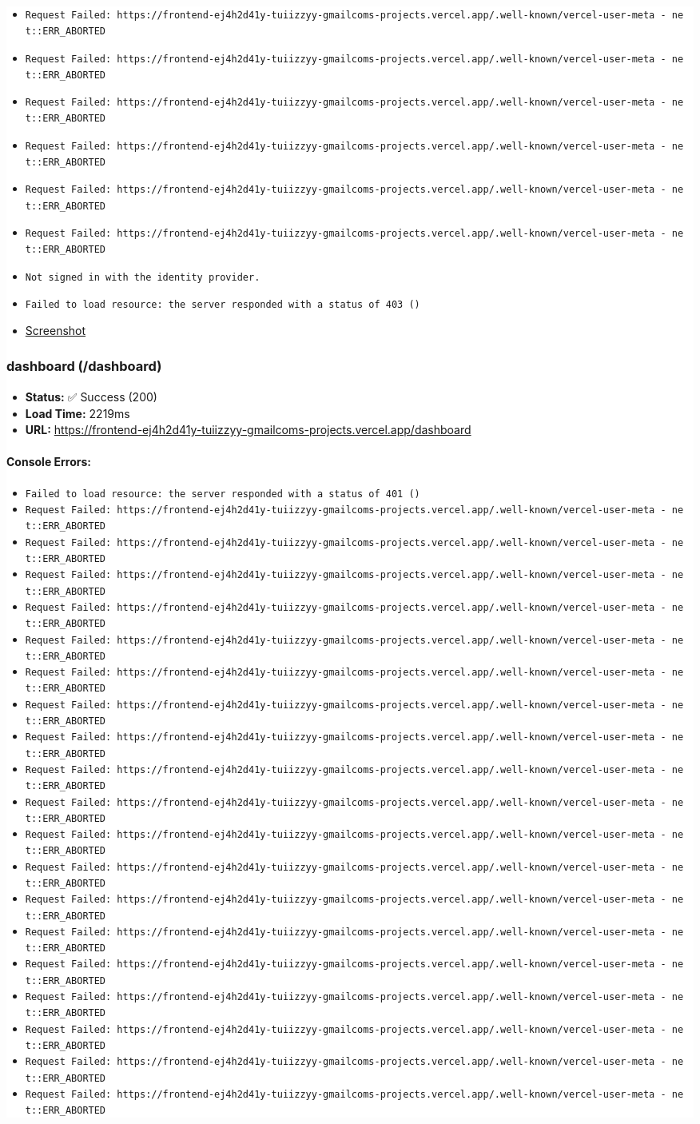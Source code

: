 - `Request Failed: https://frontend-ej4h2d41y-tuiizzyy-gmailcoms-projects.vercel.app/.well-known/vercel-user-meta - net::ERR_ABORTED`
- `Request Failed: https://frontend-ej4h2d41y-tuiizzyy-gmailcoms-projects.vercel.app/.well-known/vercel-user-meta - net::ERR_ABORTED`
- `Request Failed: https://frontend-ej4h2d41y-tuiizzyy-gmailcoms-projects.vercel.app/.well-known/vercel-user-meta - net::ERR_ABORTED`
- `Request Failed: https://frontend-ej4h2d41y-tuiizzyy-gmailcoms-projects.vercel.app/.well-known/vercel-user-meta - net::ERR_ABORTED`
- `Request Failed: https://frontend-ej4h2d41y-tuiizzyy-gmailcoms-projects.vercel.app/.well-known/vercel-user-meta - net::ERR_ABORTED`
- `Request Failed: https://frontend-ej4h2d41y-tuiizzyy-gmailcoms-projects.vercel.app/.well-known/vercel-user-meta - net::ERR_ABORTED`
- `Not signed in with the identity provider.`
- `Failed to load resource: the server responded with a status of 403 ()`


- [Screenshot](/reports/screenshots/frontend-test-2025-06-01T12-16-38.728Z/community.png)


### dashboard (/dashboard)
- **Status:** ✅ Success (200)
- **Load Time:** 2219ms
- **URL:** https://frontend-ej4h2d41y-tuiizzyy-gmailcoms-projects.vercel.app/dashboard

#### Console Errors:
- `Failed to load resource: the server responded with a status of 401 ()`
- `Request Failed: https://frontend-ej4h2d41y-tuiizzyy-gmailcoms-projects.vercel.app/.well-known/vercel-user-meta - net::ERR_ABORTED`
- `Request Failed: https://frontend-ej4h2d41y-tuiizzyy-gmailcoms-projects.vercel.app/.well-known/vercel-user-meta - net::ERR_ABORTED`
- `Request Failed: https://frontend-ej4h2d41y-tuiizzyy-gmailcoms-projects.vercel.app/.well-known/vercel-user-meta - net::ERR_ABORTED`
- `Request Failed: https://frontend-ej4h2d41y-tuiizzyy-gmailcoms-projects.vercel.app/.well-known/vercel-user-meta - net::ERR_ABORTED`
- `Request Failed: https://frontend-ej4h2d41y-tuiizzyy-gmailcoms-projects.vercel.app/.well-known/vercel-user-meta - net::ERR_ABORTED`
- `Request Failed: https://frontend-ej4h2d41y-tuiizzyy-gmailcoms-projects.vercel.app/.well-known/vercel-user-meta - net::ERR_ABORTED`
- `Request Failed: https://frontend-ej4h2d41y-tuiizzyy-gmailcoms-projects.vercel.app/.well-known/vercel-user-meta - net::ERR_ABORTED`
- `Request Failed: https://frontend-ej4h2d41y-tuiizzyy-gmailcoms-projects.vercel.app/.well-known/vercel-user-meta - net::ERR_ABORTED`
- `Request Failed: https://frontend-ej4h2d41y-tuiizzyy-gmailcoms-projects.vercel.app/.well-known/vercel-user-meta - net::ERR_ABORTED`
- `Request Failed: https://frontend-ej4h2d41y-tuiizzyy-gmailcoms-projects.vercel.app/.well-known/vercel-user-meta - net::ERR_ABORTED`
- `Request Failed: https://frontend-ej4h2d41y-tuiizzyy-gmailcoms-projects.vercel.app/.well-known/vercel-user-meta - net::ERR_ABORTED`
- `Request Failed: https://frontend-ej4h2d41y-tuiizzyy-gmailcoms-projects.vercel.app/.well-known/vercel-user-meta - net::ERR_ABORTED`
- `Request Failed: https://frontend-ej4h2d41y-tuiizzyy-gmailcoms-projects.vercel.app/.well-known/vercel-user-meta - net::ERR_ABORTED`
- `Request Failed: https://frontend-ej4h2d41y-tuiizzyy-gmailcoms-projects.vercel.app/.well-known/vercel-user-meta - net::ERR_ABORTED`
- `Request Failed: https://frontend-ej4h2d41y-tuiizzyy-gmailcoms-projects.vercel.app/.well-known/vercel-user-meta - net::ERR_ABORTED`
- `Request Failed: https://frontend-ej4h2d41y-tuiizzyy-gmailcoms-projects.vercel.app/.well-known/vercel-user-meta - net::ERR_ABORTED`
- `Request Failed: https://frontend-ej4h2d41y-tuiizzyy-gmailcoms-projects.vercel.app/.well-known/vercel-user-meta - net::ERR_ABORTED`
- `Request Failed: https://frontend-ej4h2d41y-tuiizzyy-gmailcoms-projects.vercel.app/.well-known/vercel-user-meta - net::ERR_ABORTED`
- `Request Failed: https://frontend-ej4h2d41y-tuiizzyy-gmailcoms-projects.vercel.app/.well-known/vercel-user-meta - net::ERR_ABORTED`
